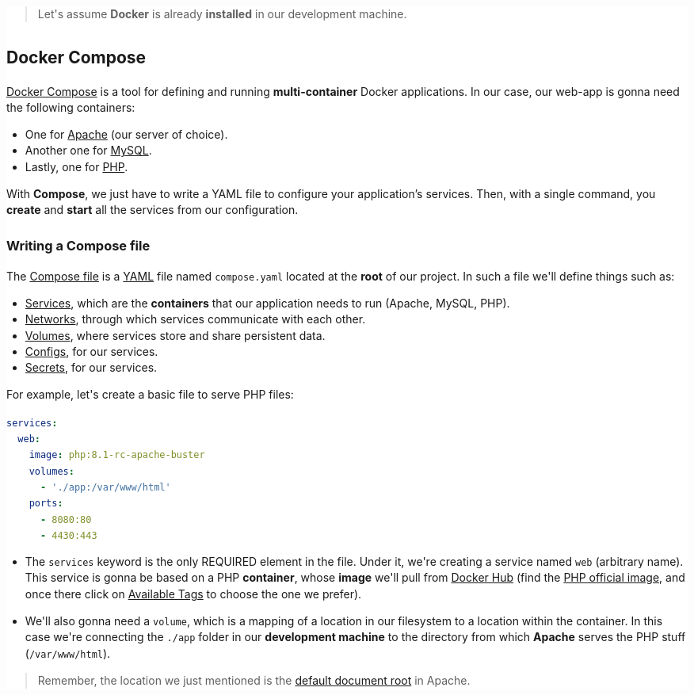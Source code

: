 > Let's assume **Docker** is already **installed** in our development machine.

## Docker Compose
[Docker Compose](https://docs.docker.com/compose/) is a tool for defining and running **multi-container** Docker applications. In our case, our web-app is gonna need the following containers:

* One for [Apache](https://httpd.apache.org/) (our server of choice).
* Another one for [MySQL](https://www.mysql.com/).
* Lastly, one for [PHP](https://www.php.net/).

With **Compose**, we just have to write a YAML file to configure your application’s services. Then, with a single command, you **create** and **start** all the services from our configuration.

### Writing a Compose file
The [Compose file](https://docs.docker.com/compose/compose-file/) is a [YAML](http://yaml.org/) file named `compose.yaml` located at the **root** of our project. In such a file we'll define things such as:

* [Services](https://docs.docker.com/compose/compose-file/#services-top-level-element), which are the **containers** that our application needs to run (Apache, MySQL, PHP).
* [Networks](https://docs.docker.com/compose/compose-file/#networks-top-level-element), through which services communicate with each other.
* [Volumes](https://docs.docker.com/compose/compose-file/#volumes-top-level-element), where services store and share persistent data.
* [Configs](https://docs.docker.com/compose/compose-file/#configs-top-level-element), for our services.
* [Secrets](https://docs.docker.com/compose/compose-file/#secrets-top-level-element), for our services.

For example, let's create a basic file to serve PHP files:
```yaml
services:
  web:
    image: php:8.1-rc-apache-buster
    volumes:
      - './app:/var/www/html'
    ports:
      - 8080:80
      - 4430:443
```

* The `services` keyword is the only REQUIRED element in the file. Under it, we're creating a service named `web` (arbitrary name). This service is gonna be based on a PHP **container**, whose **image** we'll pull from [Docker Hub](https://hub.docker.com) (find the [PHP official image](https://hub.docker.com/_/php), and once there click on [Available Tags](https://hub.docker.com/_/php?tab=tags) to choose the one we prefer).

* We'll also gonna need a `volume`, which is a mapping of a location in our filesystem to a location within the container. In this case we're connecting the `./app` folder in our **development machine** to the directory from which **Apache** serves the PHP stuff (`/var/www/html`).

> Remember, the location we just mentioned is the [default document root](https://httpd.apache.org/docs/trunk/getting-started.html#content) in Apache.

